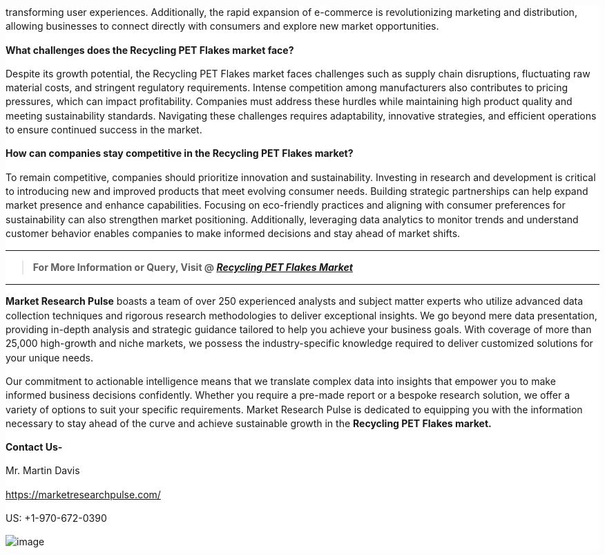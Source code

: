 transforming user experiences. Additionally, the rapid expansion of e-commerce is revolutionizing marketing and distribution, allowing businesses to connect directly with consumers and explore new market opportunities.</p><p><strong>What challenges does the Recycling PET Flakes market face?</strong></p><p>Despite its growth potential, the Recycling PET Flakes market faces challenges such as supply chain disruptions, fluctuating raw material costs, and stringent regulatory requirements. Intense competition among manufacturers also contributes to pricing pressures, which can impact profitability. Companies must address these hurdles while maintaining high product quality and meeting sustainability standards. Navigating these challenges requires adaptability, innovative strategies, and efficient operations to ensure continued success in the market.</p><p><strong>How can companies stay competitive in the Recycling PET Flakes market?</strong></p><p>To remain competitive, companies should prioritize innovation and sustainability. Investing in research and development is critical to introducing new and improved products that meet evolving consumer needs. Building strategic partnerships can help expand market presence and enhance capabilities. Focusing on eco-friendly practices and aligning with consumer preferences for sustainability can also strengthen market positioning. Additionally, leveraging data analytics to monitor trends and understand customer behavior enables companies to make informed decisions and stay ahead of market shifts.</p><hr /><blockquote><p><strong>For More Information or Query, Visit @&nbsp;<em><a href="https://marketresearchpulse.com/report/15371/recycling-pet-flakes-market?utm_source=Linkedin&utm_medium=022">Recycling PET Flakes Market</a></em></strong></p></blockquote><hr /><p><strong>Market Research Pulse</strong> boasts a team of over 250 experienced analysts and subject matter experts who utilize advanced data collection techniques and rigorous research methodologies to deliver exceptional insights. We go beyond mere data presentation, providing in-depth analysis and strategic guidance tailored to help you achieve your business goals. With coverage of more than 25,000 high-growth and niche markets, we possess the industry-specific knowledge required to deliver customized solutions for your unique needs.</p><p>Our commitment to actionable intelligence means that we translate complex data into insights that empower you to make informed business decisions confidently. Whether you require a pre-made report or a bespoke research solution, we offer a variety of options to suit your specific requirements. Market Research Pulse is dedicated to equipping you with the information necessary to stay ahead of the curve and achieve sustainable growth in the <strong>Recycling PET Flakes market.</strong></p><p><strong>Contact Us-</strong></p><p>Mr. Martin Davis</p><p>https://marketresearchpulse.com/</p><p>US: +1-970-672-0390</p>
![image](https://github.com/user-attachments/assets/515bca2d-256f-4343-b45a-314ecacb4c18)
